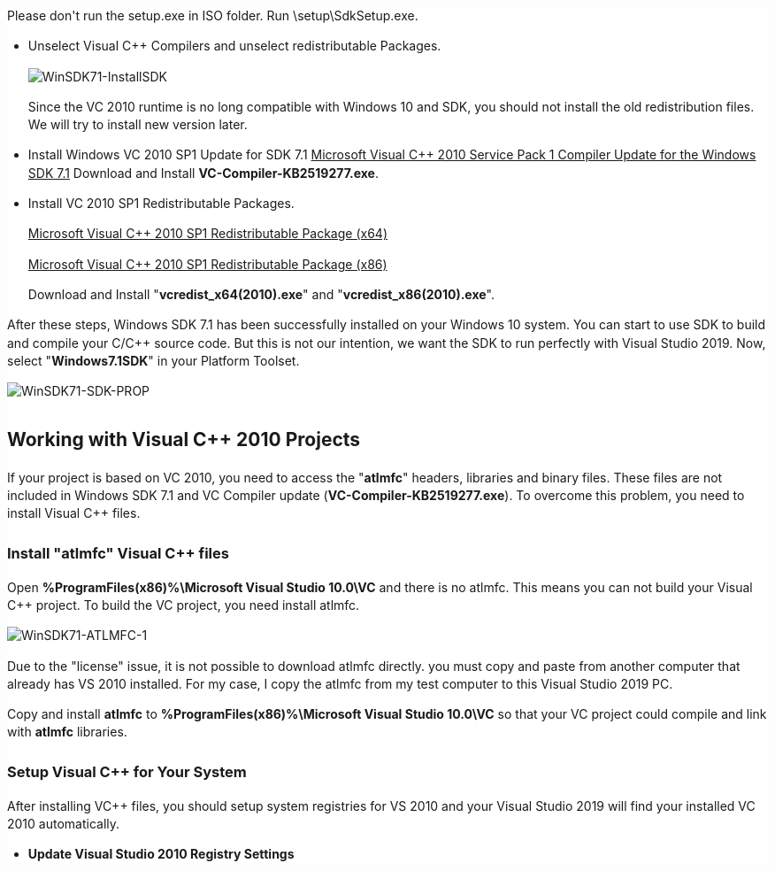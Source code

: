   Please don't run the setup.exe in ISO folder. Run \setup\SdkSetup.exe.

- Unselect Visual C++ Compilers and unselect redistributable Packages.

  ![WinSDK71-InstallSDK](/Artwork/InstallSDK71.gif?raw=true "Install Windows SDK 7.1")

  Since the VC 2010 runtime is no long compatible with Windows 10 and SDK, you should not install the old redistribution files. We will try to install new version later.

- Install Windows VC 2010 SP1 Update for SDK 7.1 [Microsoft Visual C++ 2010 Service Pack 1 Compiler Update for the Windows SDK 7.1](https://www.microsoft.com/en-US/download/details.aspx?id=4422) Download and Install **VC-Compiler-KB2519277.exe**.

- Install VC 2010 SP1 Redistributable Packages.

  [Microsoft Visual C++ 2010 SP1 Redistributable Package (x64)](http://www.microsoft.com/en-US/download/details.aspx?id=13523)

  [Microsoft Visual C++ 2010 SP1 Redistributable Package (x86)](https://www.microsoft.com/en-US/download/details.aspx?id=8328)

  Download and Install "**vcredist_x64(2010).exe**" and "**vcredist_x86(2010).exe**".

After these steps, Windows SDK 7.1 has been successfully installed on your Windows 10 system. You can start to use SDK to build and compile your C/C++ source code.  But this is not our intention, we want the SDK to run perfectly with Visual Studio 2019. Now, select "**Windows7.1SDK**" in your Platform Toolset.

![WinSDK71-SDK-PROP](/Artwork/SDK71_prop.png?raw=true "Visual Studio SDK")

## Working with Visual C++ 2010 Projects

If your project is based on VC 2010, you need to access the  "**atlmfc**" headers, libraries and binary files. These files are not included in Windows SDK 7.1 and VC Compiler update (**VC-Compiler-KB2519277.exe**).  To overcome this problem, you need to install Visual C++ files.

### Install "atlmfc" Visual C++ files

Open **%ProgramFiles(x86)%\Microsoft Visual Studio 10.0\VC** and there is no atlmfc. This means you can not build your Visual C++ project. To build the VC project, you need install atlmfc.

![WinSDK71-ATLMFC-1](/Artwork/Install_atlmfc_1.png?raw=true "Select atlmfc file")

Due to the "license" issue, it is not possible to download atlmfc directly. you must copy and paste from another computer that already has VS 2010 installed. For my case, I copy the atlmfc from my test computer to this Visual Studio 2019 PC.

Copy and install **atlmfc** to **%ProgramFiles(x86)%\Microsoft Visual Studio 10.0\VC** so that your VC project could compile and link with **atlmfc** libraries.

### Setup Visual C++ for Your System

After installing VC++ files, you should setup system registries for VS 2010 and your Visual Studio 2019 will find your installed VC 2010 automatically.

- **Update Visual Studio 2010 Registry Settings**
